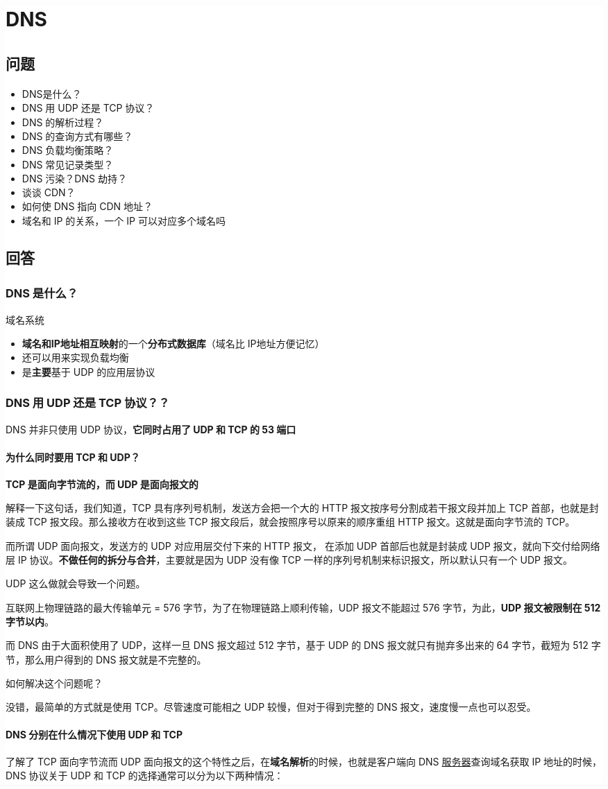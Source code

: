 # DNS

## 问题

* DNS是什么？
* DNS 用 UDP 还是 TCP 协议？
* DNS 的解析过程？
* DNS 的查询方式有哪些？
* DNS 负载均衡策略？
* DNS 常见记录类型？
* DNS 污染？DNS 劫持？
* 谈谈 CDN？
* 如何使 DNS 指向 CDN 地址？
* 域名和 IP 的关系，一个 IP 可以对应多个域名吗

## 回答

### DNS 是什么？

域名系统

* **域名和IP地址相互映射**的一个**分布式数据库**（域名比 IP地址方便记忆）
* 还可以用来实现负载均衡
* 是**主要**基于 UDP 的应用层协议

### DNS 用 UDP 还是 TCP 协议？？

DNS 并非只使用 UDP 协议，**它同时占用了 UDP 和 TCP 的 53 端口**

#### 为什么同时要用 TCP 和 UDP？

 **TCP 是面向字节流的，而 UDP 是面向报文的**

解释一下这句话，我们知道，TCP 具有序列号机制，发送方会把一个大的 HTTP 报文按序号分割成若干报文段并加上 TCP 首部，也就是封装成 TCP 报文段。那么接收方在收到这些 TCP 报文段后，就会按照序号以原来的顺序重组 HTTP 报文。这就是面向字节流的 TCP。

而所谓 UDP 面向报文，发送方的 UDP 对应用层交付下来的 HTTP 报文， 在添加 UDP 首部后也就是封装成 UDP 报文，就向下交付给网络层 IP 协议。**不做任何的拆分与合并**，主要就是因为 UDP 没有像 TCP 一样的序列号机制来标识报文，所以默认只有一个 UDP 报文。

UDP 这么做就会导致一个问题。

互联网上物理链路的最大传输单元 = 576 字节，为了在物理链路上顺利传输，UDP 报文不能超过 576 字节，为此，**UDP 报文被限制在 512 字节以内**。

而 DNS 由于大面积使用了 UDP，这样一旦 DNS 报文超过 512 字节，基于 UDP 的 DNS 报文就只有抛弃多出来的 64 字节，截短为 512 字节，那么用户得到的 DNS 报文就是不完整的。

如何解决这个问题呢？

没错，最简单的方式就是使用 TCP。尽管速度可能相之 UDP 较慢，但对于得到完整的 DNS 报文，速度慢一点也可以忍受。

#### **DNS 分别在什么情况下使用 UDP 和 TCP**

了解了 TCP 面向字节流而 UDP 面向报文的这个特性之后，在**域名解析**的时候，也就是客户端向 DNS [服务器](https://cloud.tencent.com/product/cvm?from=10680)查询域名获取 IP 地址的时候，DNS 协议关于 UDP 和 TCP 的选择通常可以分为以下两种情况：
